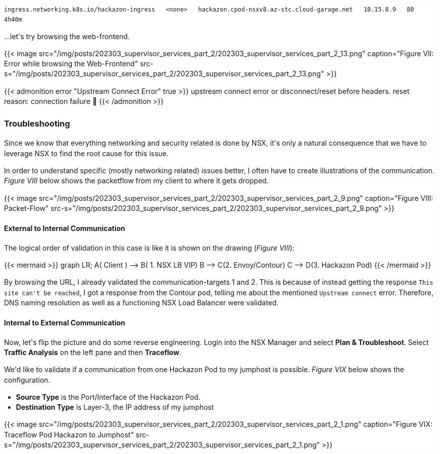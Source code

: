 ```shell
ingress.networking.k8s.io/hackazon-ingress   <none>   hackazon.cpod-nsxv8.az-stc.cloud-garage.net   10.15.8.9   80      4h40m
```

...let's try browsing the web-frontend.

{{< image src="/img/posts/202303_supervisor_services_part_2/202303_supervisor_services_part_2_13.png" caption="Figure VII: Error while browsing the Web-Frontend" src-s="/img/posts/202303_supervisor_services_part_2/202303_supervisor_services_part_2_13.png" >}}

{{< admonition error "Upstream Connect Error" true >}}
upstream connect error or disconnect/reset before headers. reset reason: connection failure :thinking:
{{< /admonition >}}

### Troubleshooting

Since we know that everything networking and security related is done by NSX, it's only a natural consequence that we have to leverage NSX to find the root cause for this issue.

In order to understand specific (mostly networking related) issues better, I often have to create illustrations of the communication. *Figure VIII* below shows the packetflow from my client to where it gets dropped.

{{< image src="/img/posts/202303_supervisor_services_part_2/202303_supervisor_services_part_2_9.png" caption="Figure VIII: Packet-Flow" src-s="/img/posts/202303_supervisor_services_part_2/202303_supervisor_services_part_2_9.png" >}}

#### External to Internal Communication

The logical order of validation in this case is like it is shown on the drawing (*Figure VIII*):

{{< mermaid >}}
graph LR;
    A( Client ) --> B( 1. NSX LB VIP)
    B --> C(2. Envoy/Contour)
    C -->  D(3. Hackazon Pod)
{{< /mermaid >}}

By browsing the URL, I already validated the communication-targets 1 and 2. This is because of instead getting the response `This site can't be reached`, I got a response from the Contour pod, telling me about the mentioned `Upstream connect` error. Therefore, DNS naming resolution as well as a functioning NSX Load Balancer were validated.

#### Internal to External Communication

Now, let's flip the picture and do some reverse engineering. Login into the NSX Manager and select **Plan & Troubleshoot**. Select **Traffic Analysis** on the left pane and then **Traceflow**.

We'd like to validate if a communication from one Hackazon Pod to my jumphost is possible. *Figure VIX* below shows the configuration.

- **Source Type** is the Port/Interface of the Hackazon Pod.
- **Destination Type** is Layer-3, the IP address of my jumphost

{{< image src="/img/posts/202303_supervisor_services_part_2/202303_supervisor_services_part_2_1.png" caption="Figure VIX: Traceflow Pod Hackazon to Jumphost" src-s="/img/posts/202303_supervisor_services_part_2/202303_supervisor_services_part_2_1.png" >}}
